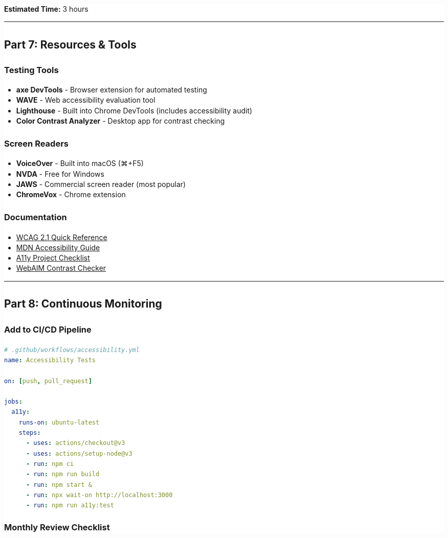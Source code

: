 **Estimated Time:** 3 hours

---

## Part 7: Resources & Tools

### Testing Tools
- **axe DevTools** - Browser extension for automated testing
- **WAVE** - Web accessibility evaluation tool
- **Lighthouse** - Built into Chrome DevTools (includes accessibility audit)
- **Color Contrast Analyzer** - Desktop app for contrast checking

### Screen Readers
- **VoiceOver** - Built into macOS (⌘+F5)
- **NVDA** - Free for Windows
- **JAWS** - Commercial screen reader (most popular)
- **ChromeVox** - Chrome extension

### Documentation
- [WCAG 2.1 Quick Reference](https://www.w3.org/WAI/WCAG21/quickref/)
- [MDN Accessibility Guide](https://developer.mozilla.org/en-US/docs/Web/Accessibility)
- [A11y Project Checklist](https://www.a11yproject.com/checklist/)
- [WebAIM Contrast Checker](https://webaim.org/resources/contrastchecker/)

---

## Part 8: Continuous Monitoring

### Add to CI/CD Pipeline

```yaml
# .github/workflows/accessibility.yml
name: Accessibility Tests

on: [push, pull_request]

jobs:
  a11y:
    runs-on: ubuntu-latest
    steps:
      - uses: actions/checkout@v3
      - uses: actions/setup-node@v3
      - run: npm ci
      - run: npm run build
      - run: npm start &
      - run: npx wait-on http://localhost:3000
      - run: npm run a11y:test
```

### Monthly Review Checklist
